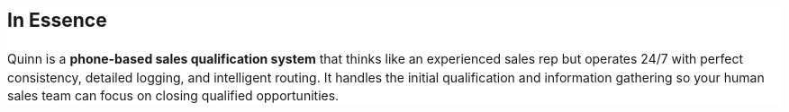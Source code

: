 ## In Essence

Quinn is a **phone-based sales qualification system** that thinks like an experienced sales rep but operates 24/7 with perfect consistency, detailed logging, and intelligent routing. It handles the initial qualification and information gathering so your human sales team can focus on closing qualified opportunities.